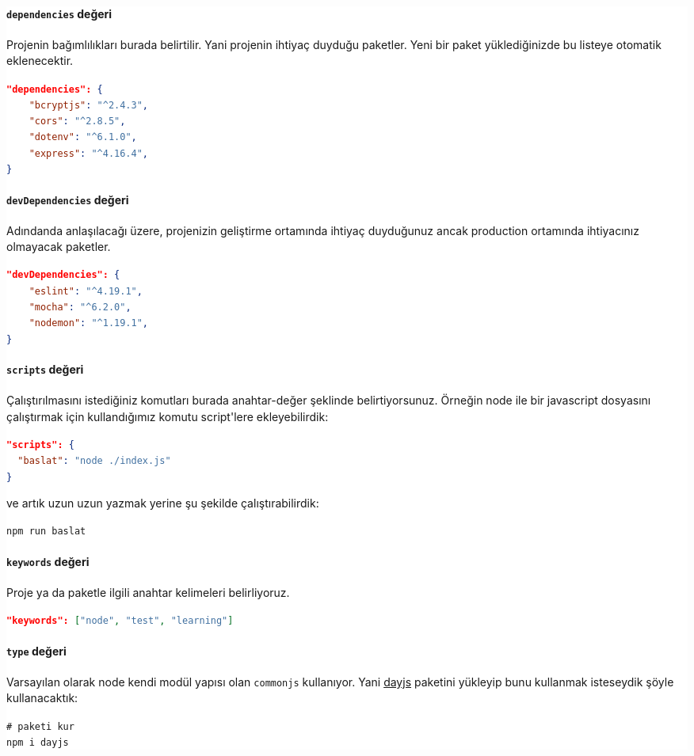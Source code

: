 #### `dependencies` değeri

Projenin bağımlılıkları burada belirtilir. Yani projenin ihtiyaç duyduğu paketler. Yeni bir paket yüklediğinizde bu listeye otomatik eklenecektir.

```json
"dependencies": {
    "bcryptjs": "^2.4.3",
    "cors": "^2.8.5",
    "dotenv": "^6.1.0",
    "express": "^4.16.4",
}
```

#### `devDependencies` değeri

Adındanda anlaşılacağı üzere, projenizin geliştirme ortamında ihtiyaç duyduğunuz ancak production ortamında ihtiyacınız olmayacak paketler.

```json
"devDependencies": {
    "eslint": "^4.19.1",
    "mocha": "^6.2.0",
    "nodemon": "^1.19.1",
}
```

#### `scripts` değeri

Çalıştırılmasını istediğiniz komutları burada anahtar-değer şeklinde belirtiyorsunuz. Örneğin node ile bir javascript dosyasını çalıştırmak için kullandığımız komutu script'lere ekleyebilirdik:

```json
"scripts": {
  "baslat": "node ./index.js"
}
```

ve artık uzun uzun yazmak yerine şu şekilde çalıştırabilirdik:

```shell
npm run baslat
```


#### `keywords` değeri

Proje ya da paketle ilgili anahtar kelimeleri belirliyoruz.

```json
"keywords": ["node", "test", "learning"]
```
#### `type` değeri

Varsayılan olarak node kendi modül yapısı olan `commonjs` kullanıyor. Yani [dayjs](https://www.npmjs.com/package/dayjs) paketini yükleyip bunu kullanmak isteseydik şöyle kullanacaktık:

```shell
# paketi kur
npm i dayjs
```
